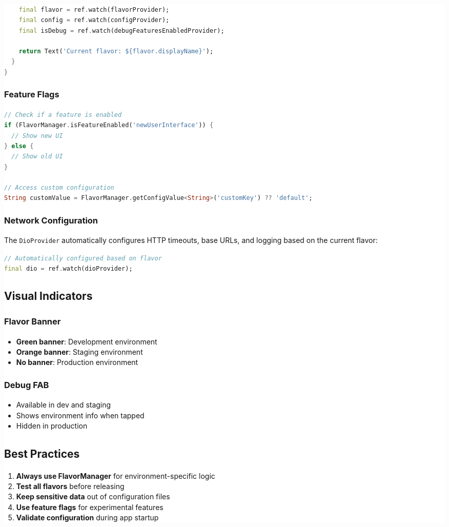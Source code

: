 ```dart
    final flavor = ref.watch(flavorProvider);
    final config = ref.watch(configProvider);
    final isDebug = ref.watch(debugFeaturesEnabledProvider);
    
    return Text('Current flavor: ${flavor.displayName}');
  }
}
```

### Feature Flags
```dart
// Check if a feature is enabled
if (FlavorManager.isFeatureEnabled('newUserInterface')) {
  // Show new UI
} else {
  // Show old UI
}

// Access custom configuration
String customValue = FlavorManager.getConfigValue<String>('customKey') ?? 'default';
```

### Network Configuration
The `DioProvider` automatically configures HTTP timeouts, base URLs, and logging based on the current flavor:

```dart
// Automatically configured based on flavor
final dio = ref.watch(dioProvider);
```

## Visual Indicators

### Flavor Banner
- **Green banner**: Development environment
- **Orange banner**: Staging environment
- **No banner**: Production environment

### Debug FAB
- Available in dev and staging
- Shows environment info when tapped
- Hidden in production

## Best Practices

1. **Always use FlavorManager** for environment-specific logic
2. **Test all flavors** before releasing
3. **Keep sensitive data** out of configuration files
4. **Use feature flags** for experimental features
5. **Validate configuration** during app startup
